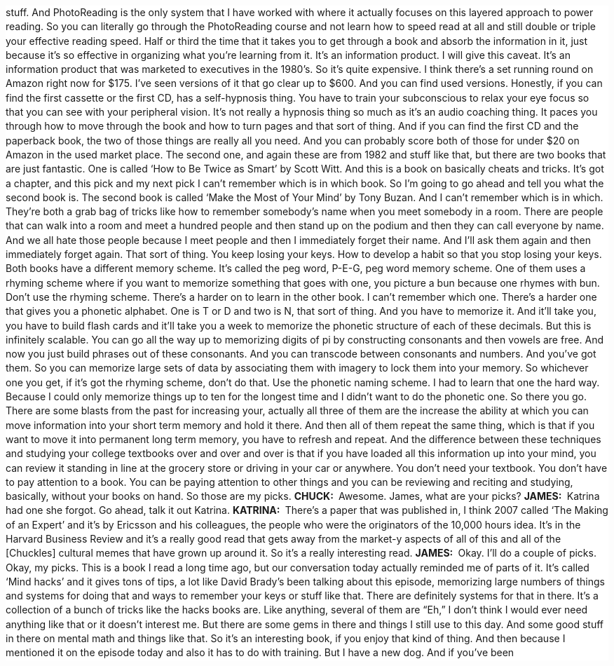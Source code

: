 stuff. And PhotoReading is the only system that I have worked with where it actually focuses on this layered approach to power reading. So you can literally go through the PhotoReading course and not learn how to speed read at all and still double or triple your effective reading speed. Half or third the time that it takes you to get through a book and absorb the information in it, just because it’s so effective in organizing what you’re learning from it. It’s an information product. I will give this caveat. It’s an information product that was marketed to executives in the 1980’s. So it’s quite expensive. I think there’s a set running round on Amazon right now for $175. I’ve seen versions of it that go clear up to $600. And you can find used versions. Honestly, if you can find the first cassette or the first CD, has a self-hypnosis thing. You have to train your subconscious to relax your eye focus so that you can see with your peripheral vision. It’s not really a hypnosis thing so much as it’s an audio coaching thing. It paces you through how to move through the book and how to turn pages and that sort of thing. And if you can find the first CD and the paperback book, the two of those things are really all you need. And you can probably score both of those for under $20 on Amazon in the used market place. The second one, and again these are from 1982 and stuff like that, but there are two books that are just fantastic. One is called ‘How to Be Twice as Smart’ by Scott Witt. And this is a book on basically cheats and tricks. It’s got a chapter, and this pick and my next pick I can’t remember which is in which book. So I’m going to go ahead and tell you what the second book is. The second book is called ‘Make the Most of Your Mind’ by Tony Buzan. And I can’t remember which is in which. They’re both a grab bag of tricks like how to remember somebody’s name when you meet somebody in a room. There are people that can walk into a room and meet a hundred people and then stand up on the podium and then they can call everyone by name. And we all hate those people because I meet people and then I immediately forget their name. And I’ll ask them again and then immediately forget again. That sort of thing. You keep losing your keys. How to develop a habit so that you stop losing your keys. Both books have a different memory scheme. It’s called the peg word, P-E-G, peg word memory scheme. One of them uses a rhyming scheme where if you want to memorize something that goes with one, you picture a bun because one rhymes with bun. Don’t use the rhyming scheme. There’s a harder on to learn in the other book. I can’t remember which one. There’s a harder one that gives you a phonetic alphabet. One is T or D and two is N, that sort of thing. And you have to memorize it. And it’ll take you, you have to build flash cards and it’ll take you a week to memorize the phonetic structure of each of these decimals. But this is infinitely scalable. You can go all the way up to memorizing digits of pi by constructing consonants and then vowels are free. And now you just build phrases out of these consonants. And you can transcode between consonants and numbers. And you’ve got them. So you can memorize large sets of data by associating them with imagery to lock them into your memory. So whichever one you get, if it’s got the rhyming scheme, don’t do that. Use the phonetic naming scheme. I had to learn that one the hard way. Because I could only memorize things up to ten for the longest time and I didn’t want to do the phonetic one. So there you go. There are some blasts from the past for increasing your, actually all three of them are the increase the ability at which you can move information into your short term memory and hold it there. And then all of them repeat the same thing, which is that if you want to move it into permanent long term memory, you have to refresh and repeat. And the difference between these techniques and studying your college textbooks over and over and over is that if you have loaded all this information up into your mind, you can review it standing in line at the grocery store or driving in your car or anywhere. You don’t need your textbook. You don’t have to pay attention to a book. You can be paying attention to other things and you can be reviewing and reciting and studying, basically, without your books on hand. So those are my picks. **CHUCK:&nbsp;** Awesome. James, what are your picks? **JAMES:&nbsp;** Katrina had one she forgot. Go ahead, talk it out Katrina. **KATRINA:&nbsp;** There’s a paper that was published in, I think 2007 called ‘The Making of an Expert’ and it’s by Ericsson and his colleagues, the people who were the originators of the 10,000 hours idea. It’s in the Harvard Business Review and it’s a really good read that gets away from the market-y aspects of all of this and all of the [Chuckles] cultural memes that have grown up around it. So it’s a really interesting read. **JAMES:&nbsp;** Okay. I’ll do a couple of picks. Okay, my picks. This is a book I read a long time ago, but our conversation today actually reminded me of parts of it. It’s called ‘Mind hacks’ and it gives tons of tips, a lot like David Brady’s been talking about this episode, memorizing large numbers of things and systems for doing that and ways to remember your keys or stuff like that. There are definitely systems for that in there. It’s a collection of a bunch of tricks like the hacks books are. Like anything, several of them are “Eh,” I don’t think I would ever need anything like that or it doesn’t interest me. But there are some gems in there and things I still use to this day. And some good stuff in there on mental math and things like that. So it’s an interesting book, if you enjoy that kind of thing. And then because I mentioned it on the episode today and also it has to do with training. But I have a new dog. And if you’ve been